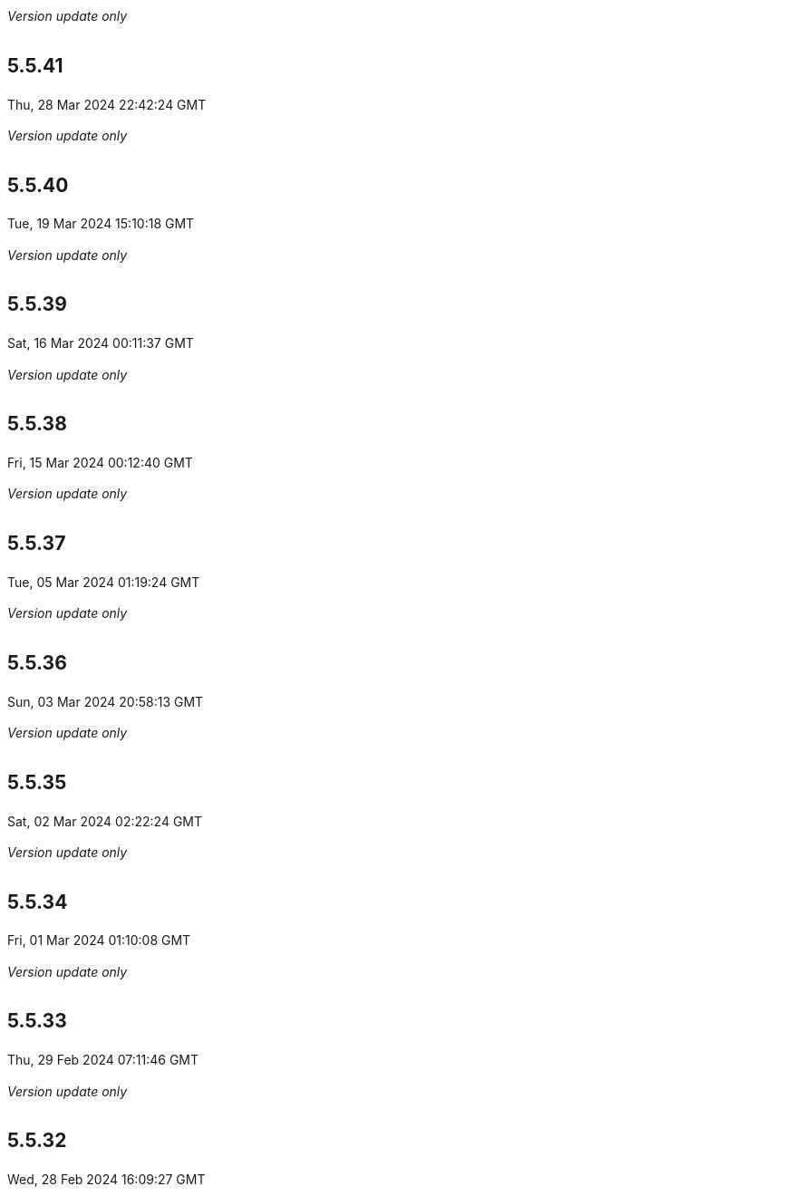 _Version update only_

## 5.5.41
Thu, 28 Mar 2024 22:42:24 GMT

_Version update only_

## 5.5.40
Tue, 19 Mar 2024 15:10:18 GMT

_Version update only_

## 5.5.39
Sat, 16 Mar 2024 00:11:37 GMT

_Version update only_

## 5.5.38
Fri, 15 Mar 2024 00:12:40 GMT

_Version update only_

## 5.5.37
Tue, 05 Mar 2024 01:19:24 GMT

_Version update only_

## 5.5.36
Sun, 03 Mar 2024 20:58:13 GMT

_Version update only_

## 5.5.35
Sat, 02 Mar 2024 02:22:24 GMT

_Version update only_

## 5.5.34
Fri, 01 Mar 2024 01:10:08 GMT

_Version update only_

## 5.5.33
Thu, 29 Feb 2024 07:11:46 GMT

_Version update only_

## 5.5.32
Wed, 28 Feb 2024 16:09:27 GMT
